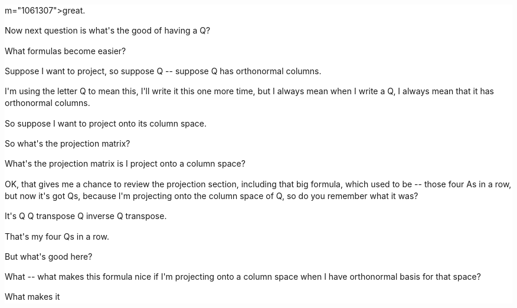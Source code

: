   m="1061307">great.</span></p><p><span m="1062110">Now</span> <span m="1062896">next</span>
  <span m="1063682">question</span> <span m="1064469">is</span> <span m="1065255">what's</span>
  <span m="1066041">the</span> <span m="1066828">good</span> <span m="1067614">of</span>
  <span m="1068400">having</span> <span m="1069187">a</span> <span m="1069973">Q?</span></p><p><span
  m="1070760">What</span> <span m="1071285">formulas</span> <span m="1071810">become</span>
  <span m="1072335">easier?</span></p><p><span m="1072860">Suppose</span> <span m="1073380">I</span>
  <span m="1073900">want</span> <span m="1074420">to</span> <span m="1074940">project,</span>
  <span m="1075460">so</span> <span m="1075980">suppose</span> <span m="1076500">Q</span>
  <span m="1077020">--</span> <span m="1077540">suppose</span> <span m="1078634">Q</span>
  <span m="1079728">has</span> <span m="1080822">orthonormal</span> <span m="1081916">columns.</span></p><p><span
  m="1083010">I'm</span> <span m="1083277">using</span> <span m="1083545">the</span>
  <span m="1083812">letter</span> <span m="1084080">Q</span> <span m="1084347">to</span>
  <span m="1084615">mean</span> <span m="1084882">this,</span> <span m="1085150">I'll</span>
  <span m="1085432">write</span> <span m="1085715">it</span> <span m="1085998">this</span>
  <span m="1086281">one</span> <span m="1086564">more</span> <span m="1086847">time,</span>
  <span m="1087130">but</span> <span m="1087684">I</span> <span m="1088238">always</span>
  <span m="1088793">mean</span> <span m="1089347">when</span> <span m="1089902">I</span>
  <span m="1090456">write</span> <span m="1091011">a</span> <span m="1091565">Q,</span>
  <span m="1092120">I</span> <span m="1092468">always</span> <span m="1092817">mean</span>
  <span m="1093166">that</span> <span m="1093515">it</span> <span m="1093863">has</span>
  <span m="1094212">orthonormal</span> <span m="1094561">columns.</span></p><p><span
  m="1094910">So</span> <span m="1096010">suppose</span> <span m="1097110">I</span>
  <span m="1098210">want</span> <span m="1099310">to</span> <span m="1100410">project</span>
  <span m="1101510">onto</span> <span m="1102610">its</span> <span m="1103710">column</span>
  <span m="1104810">space.</span></p><p><span m="1111590">So</span> <span m="1111906">what's</span>
  <span m="1112222">the</span> <span m="1112538">projection</span> <span m="1112854">matrix?</span></p><p><span
  m="1116480">What's</span> <span m="1116869">the</span> <span m="1117258">projection</span>
  <span m="1117647">matrix</span> <span m="1118036">is</span> <span m="1118425">I</span>
  <span m="1118814">project</span> <span m="1119203">onto</span> <span m="1119592">a</span>
  <span m="1119981">column</span> <span m="1120370">space?</span></p><p><span m="1120760">OK,</span>
  <span m="1121264">that</span> <span m="1121769">gives</span> <span m="1122273">me</span>
  <span m="1122778">a</span> <span m="1123282">chance</span> <span m="1123787">to</span>
  <span m="1124291">review</span> <span m="1124796">the</span> <span m="1125300">projection</span>
  <span m="1125805">section,</span> <span m="1126310">including</span> <span m="1126805">that</span>
  <span m="1127301">big</span> <span m="1127796">formula,</span> <span m="1128292">which</span>
  <span m="1128787">used</span> <span m="1129283">to</span> <span m="1129778">be</span>
  <span m="1130274">--</span> <span m="1130770">those</span> <span m="1131082">four</span>
  <span m="1131394">As</span> <span m="1131706">in</span> <span m="1132018">a</span>
  <span m="1132331">row,</span> <span m="1132643">but</span> <span m="1132955">now</span>
  <span m="1133267">it's</span> <span m="1133580">got</span> <span m="1133922">Qs,</span>
  <span m="1134265">because</span> <span m="1134608">I'm</span> <span m="1134950">projecting</span>
  <span m="1135293">onto</span> <span m="1135636">the</span> <span m="1135979">column</span>
  <span m="1136321">space</span> <span m="1136664">of</span> <span m="1137007">Q,</span>
  <span m="1137350">so</span> <span m="1137554">do</span> <span m="1137758">you</span>
  <span m="1137962">remember</span> <span m="1138167">what</span> <span m="1138371">it</span>
  <span m="1138575">was?</span></p><p><span m="1138780">It's</span> <span m="1139645">Q</span>
  <span m="1140510">Q</span> <span m="1141375">transpose</span> <span m="1142240">Q</span>
  <span m="1143105">inverse</span> <span m="1143970">Q</span> <span m="1144835">transpose.</span></p><p><span
  m="1148500">That's</span> <span m="1149055">my</span> <span m="1149611">four</span>
  <span m="1150167">Qs</span> <span m="1150722">in</span> <span m="1151278">a</span>
  <span m="1151834">row.</span></p><p><span m="1152390">But</span> <span m="1152715">what's</span>
  <span m="1153040">good</span> <span m="1153365">here?</span></p><p><span m="1156490">What</span>
  <span m="1156903">--</span> <span m="1157317">what</span> <span m="1157730">makes</span>
  <span m="1158144">this</span> <span m="1158558">formula</span> <span m="1158971">nice</span>
  <span m="1159385">if</span> <span m="1159799">I'm</span> <span m="1160212">projecting</span>
  <span m="1160626">onto</span> <span m="1161040">a</span> <span m="1161402">column</span>
  <span m="1161764">space</span> <span m="1162126">when</span> <span m="1162488">I</span>
  <span m="1162850">have</span> <span m="1163212">orthonormal</span> <span m="1163574">basis</span>
  <span m="1163936">for</span> <span m="1164298">that</span> <span m="1164660">space?</span></p><p><span
  m="1165440">What</span> <span m="1165847">makes</span> <span m="1166255">it</span>